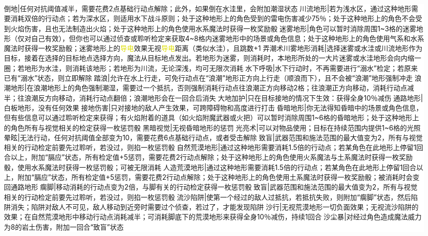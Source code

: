 <span id="倒地">倒地</span>|任何对抗阈值减半，需要花费2点基础行动点解除；此外，如果倒在水洼里，会附加潮湿状态
<span id="川流地形">川流地形</span>|若为浅水区，通过这种地形需要消耗双倍的行动点；若为深水区，则适用水下战斗原则；处于这种地形上的角色受到的雷电伤害减少75％；处于这种地形上的角色不会受到火焰伤害，且也无法制造出火焰；处于这种地形上的角色使用水系魔法时获得一枚奖励骰
<span id="迷雾地形">迷雾地形</span>|角色可以暂时消除周围1~3格的迷雾地形（仅对自己有效），但你也可以通过侦查或聆听检定来获取4~8格内迷雾地形中的场景或角色信息；处于这种地形上的角色使用气系和水系魔法时获得一枚奖励骰；迷雾地形上的<font color="#dddd00">导电</font>效果无视<font color="#dddd00">导电</font>距离（类似水洼），且跳数+1
<span id="弄潮术川雾地形消耗">弄潮术川雾地形消耗</span>|选择迷雾或水洼或川流地形作为目标，接着在选择的目标地点选择方向，魔法从目标地点发出。若地形为迷雾，则消耗时，本地形所处的一大片迷雾或水洼地形会向内缩一圈；若地形为水洼，则消耗该地形；若地形为川流，无论深浅，均可无限次消耗
<span id="水下呼吸">水下呼吸</span>|水下行动时，不再需要进行“溺水”检定；若原来已有“溺水”状态，则立即解除
<span id="踏浪">踏浪</span>|允许在水上行走，可免行动点在“浪潮”地形正方向上行走（顺浪而下），且不会被“浪潮”地形强制冲走
<span id="浪潮地形">浪潮地形</span>|在浪潮地形上的角色强制潮湿，需要过一个抵抗，否则强制消耗行动点往浪潮正方向移动2格；往浪潮正方向移动，消耗行动点减半；往浪潮反方向移动，消耗行动点翻倍；浪潮地形会在一回合后消失
<span id="大地加护">大地加护</span>|只在目标接地的情况下生效：获得全身10％减伤
<span id="通路地形">通路地形</span>|白板地形，没有任何效果
<span id="接地伤害">接地伤害</span>|只对接地的敌人产生效果，可跨障碍物和高度进行打击
<span id="昏暗地形">昏暗地形</span>|你无法得知昏暗中的场景或角色信息，但有些信息可以通过聆听检定来获得；有火焰附着的道具（如火焰附魔武器或火把）可以暂时消除周围1~6格的昏暗地形；处于这种地形上的角色所有与视觉相关的检定获得一枚惩罚骰
<span id="黑暗视觉">黑暗视觉</span>|无视昏暗地形的惩罚
<span id="光亮术">光亮术</span>|可以对物品使用；目标在持续范围内提供1~6格的光照
<span id="晕眩">晕眩</span>|无法行动，任何对抗阈值全部变为10，需要花费6点基础行动点，或者受击解除
<span id="致盲">致盲</span>|武器范围和施法范围的最大值变为2，所有与视觉相关的行动检定前要先过聆听，若没过，则掐一枚惩罚骰
<span id="自然荒漠地形">自然荒漠地形</span>|通过这种地形需要消耗1.5倍的行动点；若某角色在此地形上停留1回合以上，附加“膈应”状态，所有检定值+5惩罚，需要花费2行动点解除；处于这种地形上的角色使用火系魔法与土系魔法时获得一枚奖励骰，使用水系魔法时获得一枚惩罚骰；可被无限消耗
<span id="人造荒漠地形">人造荒漠地形</span>|通过这种地形需要消耗1.5倍的行动点；若某角色在此地形上停留1回合以上，附加“膈应”状态，所有检定值+5惩罚，需要花费2行动点解除；处于这种地形上的角色使用土系魔法时获得一枚奖励骰；被消耗时会变回通路地形
<span id="瘸脚">瘸脚</span>|移动消耗的行动点变为2倍，与脚有关的行动检定获得一枚惩罚骰
<span id="致盲">致盲</span>|武器范围和施法范围的最大值变为2，所有与视觉相关的行动检定前要先过聆听，若没过，则掐一枚惩罚骰
<span id="流沙陷阱">流沙陷阱</span>|使第一个经过的敌人过抵抗，若抵抗失败，则附加“瘸脚”状态，然后陷阱消失；陷阱对敌人不可见，敌人移动到近旁时需要过个侦查，若过了，才能发现陷阱
<span id="沙行">沙行</span>|无视荒漠地形一切负面效果；无视流沙陷阱的效果；在自然荒漠地形中移动行动点消耗减半；可消耗脚底下的荒漠地形来获得全身10％减伤，持续1回合
<span id="沙尘暴">沙尘暴</span>|对经过角色造成魔法威力为8的岩土伤害，附加一回合“致盲”状态
